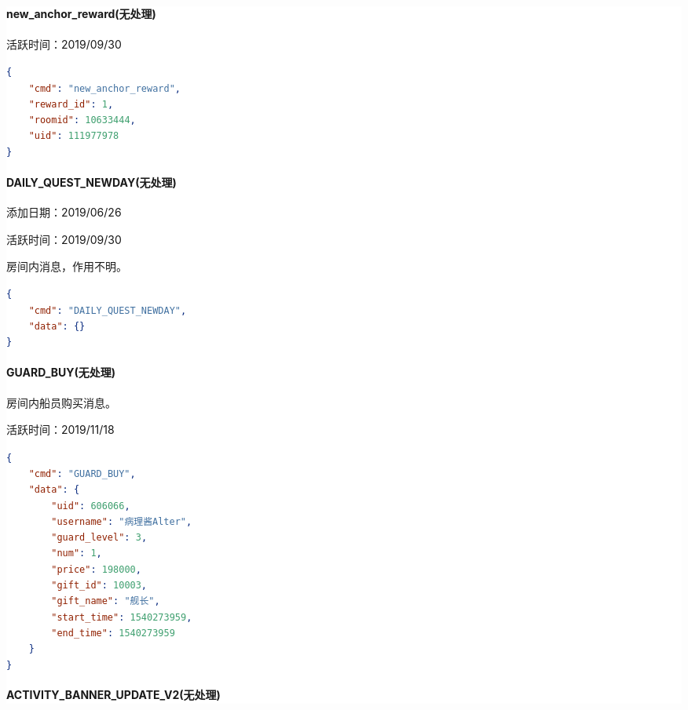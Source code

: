 

#### new_anchor_reward(无处理)

活跃时间：2019/09/30

```json
{
	"cmd": "new_anchor_reward",
	"reward_id": 1,
	"roomid": 10633444,
	"uid": 111977978
}
```



#### DAILY_QUEST_NEWDAY(无处理)

添加日期：2019/06/26

活跃时间：2019/09/30

房间内消息，作用不明。

```json
{
	"cmd": "DAILY_QUEST_NEWDAY",
	"data": {}
}
```



#### GUARD_BUY(无处理)

房间内船员购买消息。

活跃时间：2019/11/18

```json
{
	"cmd": "GUARD_BUY",
	"data": {
		"uid": 606066,
		"username": "病理酱Alter",
		"guard_level": 3,
		"num": 1,
		"price": 198000,
		"gift_id": 10003,
		"gift_name": "舰长",
		"start_time": 1540273959,
		"end_time": 1540273959
	}
}
```



#### ACTIVITY_BANNER_UPDATE_V2(无处理)
